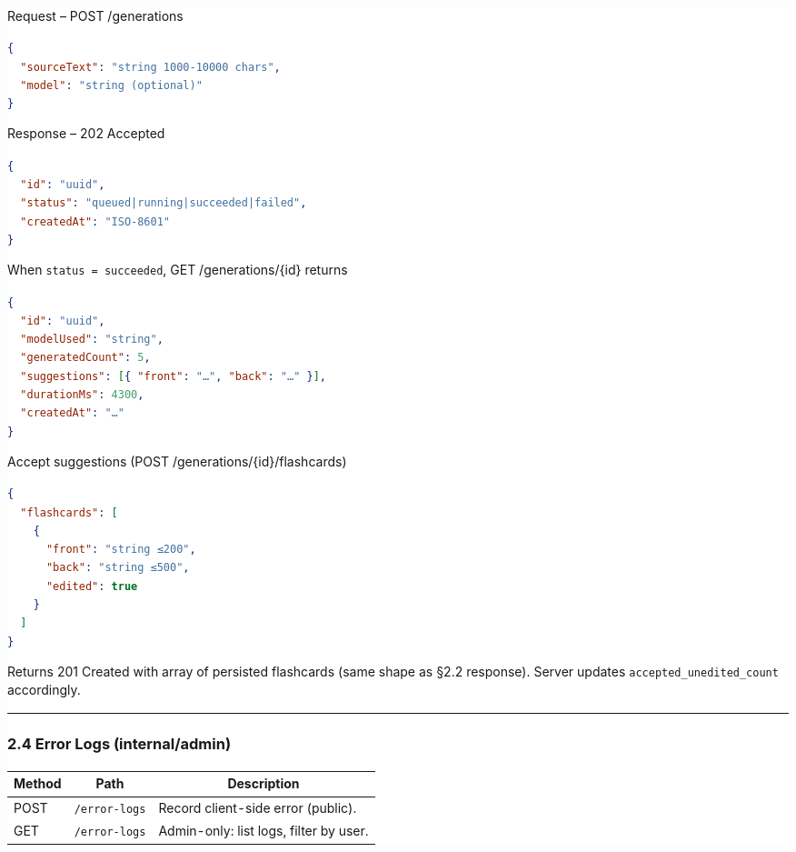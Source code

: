 Request – POST /generations

```json
{
  "sourceText": "string 1000-10000 chars",
  "model": "string (optional)"
}
```

Response – 202 Accepted

```json
{
  "id": "uuid",
  "status": "queued|running|succeeded|failed",
  "createdAt": "ISO-8601"
}
```

When `status = succeeded`, GET /generations/{id} returns

```json
{
  "id": "uuid",
  "modelUsed": "string",
  "generatedCount": 5,
  "suggestions": [{ "front": "…", "back": "…" }],
  "durationMs": 4300,
  "createdAt": "…"
}
```

Accept suggestions (POST /generations/{id}/flashcards)

```json
{
  "flashcards": [
    {
      "front": "string ≤200",
      "back": "string ≤500",
      "edited": true
    }
  ]
}
```

Returns 201 Created with array of persisted flashcards (same shape as §2.2 response). Server updates `accepted_unedited_count` accordingly.

---

### 2.4 Error Logs (internal/admin)

| Method | Path          | Description                            |
| ------ | ------------- | -------------------------------------- |
| POST   | `/error-logs` | Record client-side error (public).     |
| GET    | `/error-logs` | Admin-only: list logs, filter by user. |
